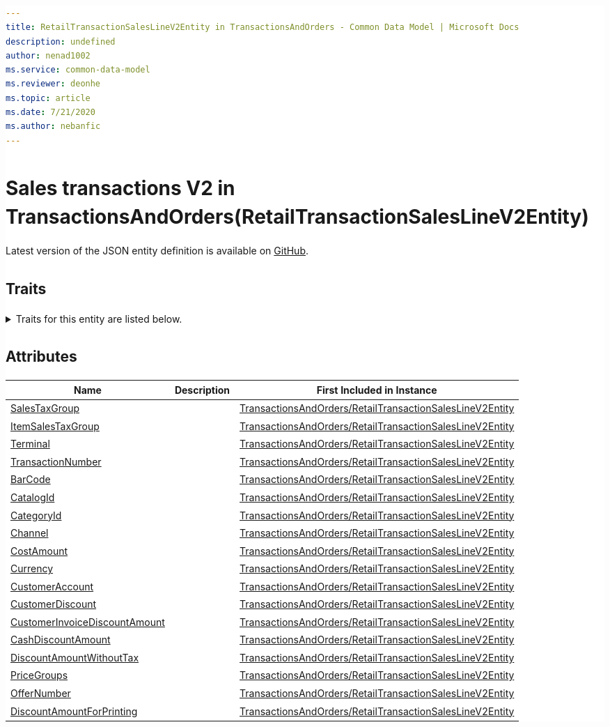 ```yaml
---
title: RetailTransactionSalesLineV2Entity in TransactionsAndOrders - Common Data Model | Microsoft Docs
description: undefined
author: nenad1002
ms.service: common-data-model
ms.reviewer: deonhe
ms.topic: article
ms.date: 7/21/2020
ms.author: nebanfic
---
```


# Sales transactions V2 in TransactionsAndOrders(RetailTransactionSalesLineV2Entity)

  
 Latest version of the JSON entity definition is available on <a href="https://github.com/Microsoft/CDM/tree/master/schemaDocuments/core/operationsCommon/Entities/Commerce/TransactionsAndOrders/RetailTransactionSalesLineV2Entity.cdm.json" target="_blank">GitHub</a>.  

## Traits

<details><summary>Traits for this entity are listed below.  
</summary></details>

## Attributes

|Name|Description|First Included in Instance|
|---|---|---|
|[SalesTaxGroup](#SalesTaxGroup)||<a href="RetailTransactionSalesLineV2Entity.md" target="_blank">TransactionsAndOrders/RetailTransactionSalesLineV2Entity</a>|
|[ItemSalesTaxGroup](#ItemSalesTaxGroup)||<a href="RetailTransactionSalesLineV2Entity.md" target="_blank">TransactionsAndOrders/RetailTransactionSalesLineV2Entity</a>|
|[Terminal](#Terminal)||<a href="RetailTransactionSalesLineV2Entity.md" target="_blank">TransactionsAndOrders/RetailTransactionSalesLineV2Entity</a>|
|[TransactionNumber](#TransactionNumber)||<a href="RetailTransactionSalesLineV2Entity.md" target="_blank">TransactionsAndOrders/RetailTransactionSalesLineV2Entity</a>|
|[BarCode](#BarCode)||<a href="RetailTransactionSalesLineV2Entity.md" target="_blank">TransactionsAndOrders/RetailTransactionSalesLineV2Entity</a>|
|[CatalogId](#CatalogId)||<a href="RetailTransactionSalesLineV2Entity.md" target="_blank">TransactionsAndOrders/RetailTransactionSalesLineV2Entity</a>|
|[CategoryId](#CategoryId)||<a href="RetailTransactionSalesLineV2Entity.md" target="_blank">TransactionsAndOrders/RetailTransactionSalesLineV2Entity</a>|
|[Channel](#Channel)||<a href="RetailTransactionSalesLineV2Entity.md" target="_blank">TransactionsAndOrders/RetailTransactionSalesLineV2Entity</a>|
|[CostAmount](#CostAmount)||<a href="RetailTransactionSalesLineV2Entity.md" target="_blank">TransactionsAndOrders/RetailTransactionSalesLineV2Entity</a>|
|[Currency](#Currency)||<a href="RetailTransactionSalesLineV2Entity.md" target="_blank">TransactionsAndOrders/RetailTransactionSalesLineV2Entity</a>|
|[CustomerAccount](#CustomerAccount)||<a href="RetailTransactionSalesLineV2Entity.md" target="_blank">TransactionsAndOrders/RetailTransactionSalesLineV2Entity</a>|
|[CustomerDiscount](#CustomerDiscount)||<a href="RetailTransactionSalesLineV2Entity.md" target="_blank">TransactionsAndOrders/RetailTransactionSalesLineV2Entity</a>|
|[CustomerInvoiceDiscountAmount](#CustomerInvoiceDiscountAmount)||<a href="RetailTransactionSalesLineV2Entity.md" target="_blank">TransactionsAndOrders/RetailTransactionSalesLineV2Entity</a>|
|[CashDiscountAmount](#CashDiscountAmount)||<a href="RetailTransactionSalesLineV2Entity.md" target="_blank">TransactionsAndOrders/RetailTransactionSalesLineV2Entity</a>|
|[DiscountAmountWithoutTax](#DiscountAmountWithoutTax)||<a href="RetailTransactionSalesLineV2Entity.md" target="_blank">TransactionsAndOrders/RetailTransactionSalesLineV2Entity</a>|
|[PriceGroups](#PriceGroups)||<a href="RetailTransactionSalesLineV2Entity.md" target="_blank">TransactionsAndOrders/RetailTransactionSalesLineV2Entity</a>|
|[OfferNumber](#OfferNumber)||<a href="RetailTransactionSalesLineV2Entity.md" target="_blank">TransactionsAndOrders/RetailTransactionSalesLineV2Entity</a>|
|[DiscountAmountForPrinting](#DiscountAmountForPrinting)||<a href="RetailTransactionSalesLineV2Entity.md" target="_blank">TransactionsAndOrders/RetailTransactionSalesLineV2Entity</a>|